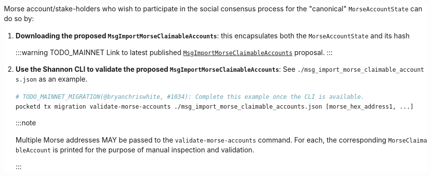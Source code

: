 Morse account/stake-holders who wish to participate in the social consensus process for the "canonical" `MorseAccountState` can do so by:

1. **Downloading the proposed `MsgImportMorseClaimableAccounts`**: this encapsulates both the `MorseAccountState` and its hash

   :::warning TODO_MAINNET
   Link to latest published [`MsgImportMorseClaimableAccounts`](https://github.com/pokt-network/poktroll/blob/main/proto/pocket/migration/tx.proto#L50) proposal.
   :::

2. **Use the Shannon CLI to validate the proposed `MsgImportMorseClaimableAccounts`**: See `./msg_import_morse_claimable_accounts.json` as an example.

   ```bash
   # TODO_MAINNET_MIGRATION(@bryanchriswhite, #1034): Complete this example once the CLI is available.
   pocketd tx migration validate-morse-accounts ./msg_import_morse_claimable_accounts.json [morse_hex_address1, ...]
   ```

   :::note

   Multiple Morse addresses MAY be passed to the `validate-morse-accounts` command.
   For each, the corresponding `MorseClaimableAccount` is printed for the purpose of manual inspection and validation.

   :::
